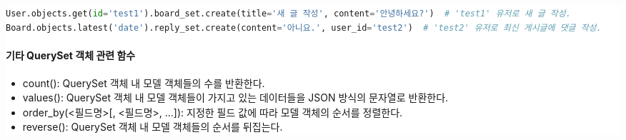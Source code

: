 ```python
User.objects.get(id='test1').board_set.create(title='새 글 작성', content='안녕하세요?')  # 'test1' 유저로 새 글 작성.
Board.objects.latest('date').reply_set.create(content='아니요.', user_id='test2')  # 'test2' 유저로 최신 게시글에 댓글 작성.
```

#### 기타 QuerySet 객체 관련 함수

- count(): QuerySet 객체 내 모델 객체들의 수를 반환한다.
- values(): QuerySet 객체 내 모델 객체들이 가지고 있는 데이터들을 JSON 방식의 문자열로 반환한다.
- order_by(<필드명>[, <필드명>, ...]): 지정한 필드 값에 따라 모델 객체의 순서를 정렬한다.
- reverse(): QuerySet 객체 내 모델 객체들의 순서를 뒤집는다.
